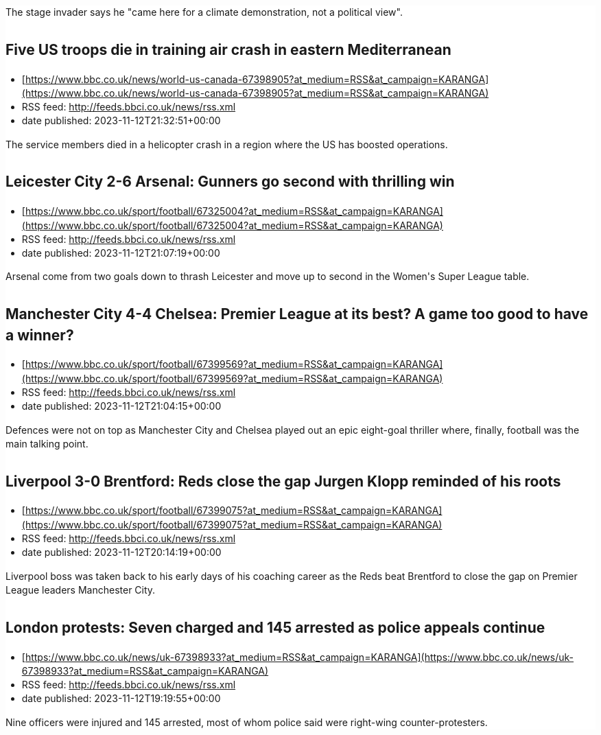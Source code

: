 The stage invader says he "came here for a climate demonstration, not a political view".

## Five US troops die in training air crash in eastern Mediterranean
 - [https://www.bbc.co.uk/news/world-us-canada-67398905?at_medium=RSS&at_campaign=KARANGA](https://www.bbc.co.uk/news/world-us-canada-67398905?at_medium=RSS&at_campaign=KARANGA)
 - RSS feed: http://feeds.bbci.co.uk/news/rss.xml
 - date published: 2023-11-12T21:32:51+00:00

The service members died in a helicopter crash in a region where the US has boosted operations.

## Leicester City 2-6 Arsenal: Gunners go second with thrilling win
 - [https://www.bbc.co.uk/sport/football/67325004?at_medium=RSS&at_campaign=KARANGA](https://www.bbc.co.uk/sport/football/67325004?at_medium=RSS&at_campaign=KARANGA)
 - RSS feed: http://feeds.bbci.co.uk/news/rss.xml
 - date published: 2023-11-12T21:07:19+00:00

Arsenal come from two goals down to thrash Leicester and move up to second in the Women's Super League table.

## Manchester City 4-4 Chelsea: Premier League at its best? A game too good to have a winner?
 - [https://www.bbc.co.uk/sport/football/67399569?at_medium=RSS&at_campaign=KARANGA](https://www.bbc.co.uk/sport/football/67399569?at_medium=RSS&at_campaign=KARANGA)
 - RSS feed: http://feeds.bbci.co.uk/news/rss.xml
 - date published: 2023-11-12T21:04:15+00:00

Defences were not on top as Manchester City and Chelsea played out an epic eight-goal thriller where, finally, football was the main talking point.

## Liverpool 3-0 Brentford: Reds close the gap Jurgen Klopp reminded of his roots
 - [https://www.bbc.co.uk/sport/football/67399075?at_medium=RSS&at_campaign=KARANGA](https://www.bbc.co.uk/sport/football/67399075?at_medium=RSS&at_campaign=KARANGA)
 - RSS feed: http://feeds.bbci.co.uk/news/rss.xml
 - date published: 2023-11-12T20:14:19+00:00

Liverpool boss was taken back to his early days of his coaching career as the Reds beat Brentford to close the gap on Premier League leaders Manchester City.

## London protests: Seven charged and 145 arrested as police appeals continue
 - [https://www.bbc.co.uk/news/uk-67398933?at_medium=RSS&at_campaign=KARANGA](https://www.bbc.co.uk/news/uk-67398933?at_medium=RSS&at_campaign=KARANGA)
 - RSS feed: http://feeds.bbci.co.uk/news/rss.xml
 - date published: 2023-11-12T19:19:55+00:00

Nine officers were injured and 145 arrested, most of whom police said were right-wing counter-protesters.
